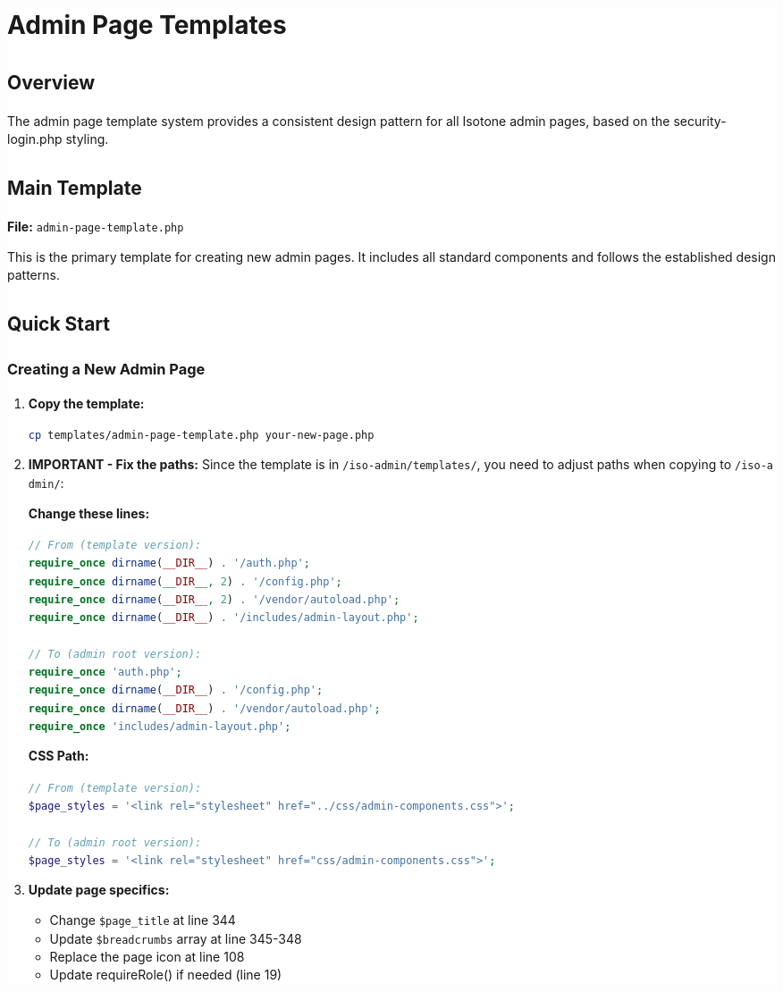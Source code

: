 # Admin Page Templates

## Overview
The admin page template system provides a consistent design pattern for all Isotone admin pages, based on the security-login.php styling.

## Main Template
**File:** `admin-page-template.php`

This is the primary template for creating new admin pages. It includes all standard components and follows the established design patterns.

## Quick Start

### Creating a New Admin Page

1. **Copy the template:**
   ```bash
   cp templates/admin-page-template.php your-new-page.php
   ```

2. **IMPORTANT - Fix the paths:**
   Since the template is in `/iso-admin/templates/`, you need to adjust paths when copying to `/iso-admin/`:
   
   **Change these lines:**
   ```php
   // From (template version):
   require_once dirname(__DIR__) . '/auth.php';
   require_once dirname(__DIR__, 2) . '/config.php';
   require_once dirname(__DIR__, 2) . '/vendor/autoload.php';
   require_once dirname(__DIR__) . '/includes/admin-layout.php';
   
   // To (admin root version):
   require_once 'auth.php';
   require_once dirname(__DIR__) . '/config.php';
   require_once dirname(__DIR__) . '/vendor/autoload.php';
   require_once 'includes/admin-layout.php';
   ```
   
   **CSS Path:**
   ```php
   // From (template version):
   $page_styles = '<link rel="stylesheet" href="../css/admin-components.css">';
   
   // To (admin root version):
   $page_styles = '<link rel="stylesheet" href="css/admin-components.css">';
   ```

3. **Update page specifics:**
   - Change `$page_title` at line 344
   - Update `$breadcrumbs` array at line 345-348
   - Replace the page icon at line 108
   - Update requireRole() if needed (line 19)
